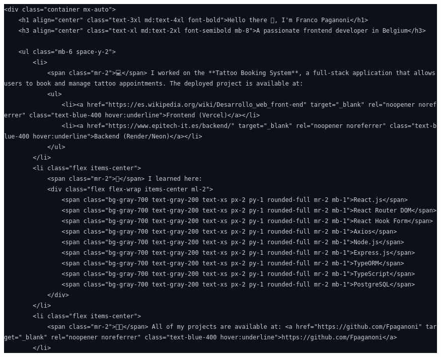 <!DOCTYPE html>
<html lang="en">
<head>
    <meta charset="UTF-8">
    <meta name="viewport" content="width=device-width, initial-scale=1.0">
    <title>Tattoo Booking System README</title>
    <script src="https://cdn.tailwindcss.com"></script>
    <link href="https://fonts.googleapis.com/css2?family=Inter:wght@400;600;700&display=swap" rel="stylesheet">
    <style>
        body {
            font-family: 'Inter', sans-serif;
            background-color: #0d1117;
            color: #c9d1d9;
            line-height: 1.5;
        }
        .container {
            max-width: 900px;
        }
        img {
            display: inline-block;
            vertical-align: middle;
        }
    </style>
</head>
<body class="p-8">

    <div class="container mx-auto">
        <h1 align="center" class="text-3xl md:text-4xl font-bold">Hello there 👋, I'm Franco Paganoni</h1>
        <h3 align="center" class="text-xl md:text-2xl font-semibold mb-8">A passionate frontend developer in Belgium</h3>

        <ul class="mb-6 space-y-2">
            <li>
                <span class="mr-2">💻</span> I worked on the **Tattoo Booking System**, a full-stack application that allows users to book and manage tattoo appointments. The deployed project is available at:
                <ul>
                    <li><a href="https://es.wikipedia.org/wiki/Desarrollo_web_front-end" target="_blank" rel="noopener noreferrer" class="text-blue-400 hover:underline">Frontend (Vercel)</a></li>
                    <li><a href="https://www.epitech-it.es/backend/" target="_blank" rel="noopener noreferrer" class="text-blue-400 hover:underline">Backend (Render/Neon)</a></li>
                </ul>
            </li>
            <li class="flex items-center">
                <span class="mr-2">🌱</span> I learned here:
                <div class="flex flex-wrap items-center ml-2">
                    <span class="bg-gray-700 text-gray-200 text-xs px-2 py-1 rounded-full mr-2 mb-1">React.js</span>
                    <span class="bg-gray-700 text-gray-200 text-xs px-2 py-1 rounded-full mr-2 mb-1">React Router DOM</span>
                    <span class="bg-gray-700 text-gray-200 text-xs px-2 py-1 rounded-full mr-2 mb-1">React Hook Form</span>
                    <span class="bg-gray-700 text-gray-200 text-xs px-2 py-1 rounded-full mr-2 mb-1">Axios</span>
                    <span class="bg-gray-700 text-gray-200 text-xs px-2 py-1 rounded-full mr-2 mb-1">Node.js</span>
                    <span class="bg-gray-700 text-gray-200 text-xs px-2 py-1 rounded-full mr-2 mb-1">Express.js</span>
                    <span class="bg-gray-700 text-gray-200 text-xs px-2 py-1 rounded-full mr-2 mb-1">TypeORM</span>
                    <span class="bg-gray-700 text-gray-200 text-xs px-2 py-1 rounded-full mr-2 mb-1">TypeScript</span>
                    <span class="bg-gray-700 text-gray-200 text-xs px-2 py-1 rounded-full mr-2 mb-1">PostgreSQL</span>
                </div>
            </li>
            <li class="flex items-center">
                <span class="mr-2">👨‍💻</span> All of my projects are available at: <a href="https://github.com/Fpaganoni" target="_blank" rel="noopener noreferrer" class="text-blue-400 hover:underline">https://github.com/Fpaganoni</a>
            </li>
